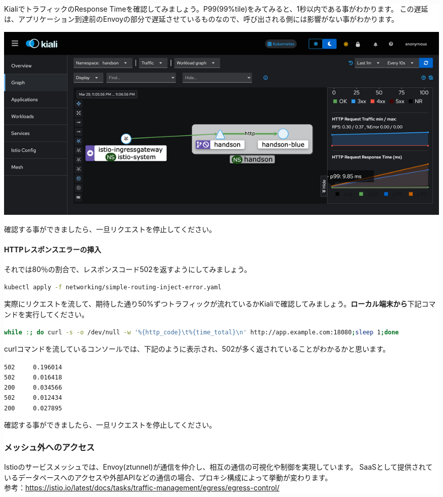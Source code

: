 KialiでトラフィックのResponse Timeを確認してみましょう。P99(99%tile)をみてみると、1秒以内である事がわかります。
この遅延は、アプリケーション到達前のEnvoyの部分で遅延させているものなので、呼び出される側には影響がない事がわかります。

![image](./image/kiali-graph-fault-injection-delay.png)

確認する事ができましたら、一旦リクエストを停止してください。


#### HTTPレスポンスエラーの挿入

それでは80％の割合で、レスポンスコード502を返すようにしてみましょう。

```sh
kubectl apply -f networking/simple-routing-inject-error.yaml
```

実際にリクエストを流して、期待した通り50%ずつトラフィックが流れているかKialiで確認してみましょう。**ローカル端末から**下記コマンドを実行してください。

```sh
while :; do curl -s -o /dev/null -w '%{http_code}\t%{time_total}\n' http://app.example.com:18080;sleep 1;done
```

curlコマンドを流しているコンソールでは、下記のように表示され、502が多く返されていることがわかるかと思います。

```sh
502     0.196014
502     0.016418
200     0.034566
502     0.012434
200     0.027895
```

確認する事ができましたら、一旦リクエストを停止してください。

### メッシュ外へのアクセス

Istioのサービスメッシュでは、Envoy(ztunnel)が通信を仲介し、相互の通信の可視化や制御を実現しています。
SaaSとして提供されているデータベースへのアクセスや外部APIなどの通信の場合、プロキシ構成によって挙動が変わります。<br>
参考：https://istio.io/latest/docs/tasks/traffic-management/egress/egress-control/
